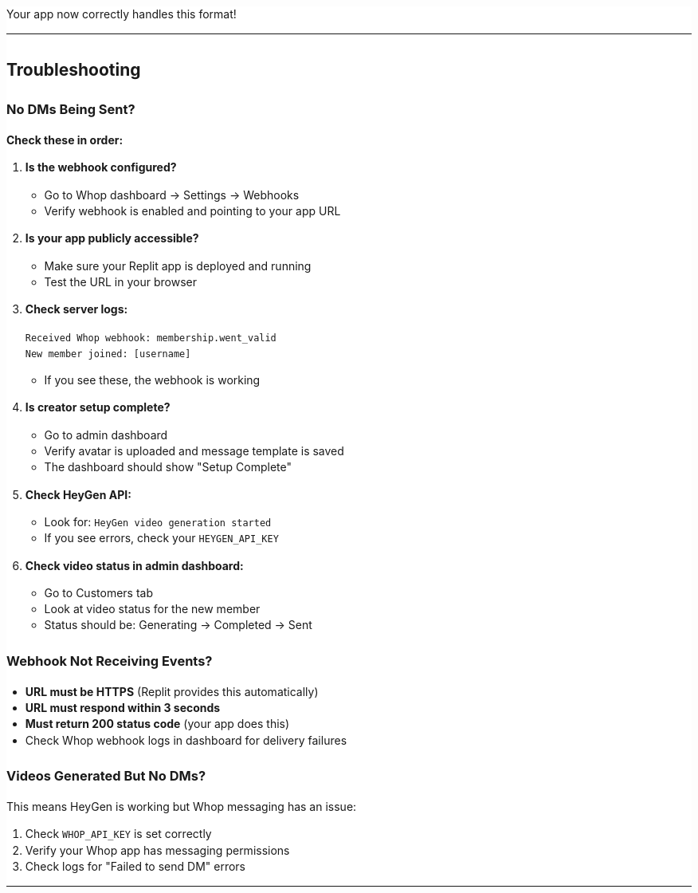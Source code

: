Your app now correctly handles this format!

---

## Troubleshooting

### No DMs Being Sent?

**Check these in order:**

1. **Is the webhook configured?**
   - Go to Whop dashboard → Settings → Webhooks
   - Verify webhook is enabled and pointing to your app URL

2. **Is your app publicly accessible?**
   - Make sure your Replit app is deployed and running
   - Test the URL in your browser

3. **Check server logs:**
   ```
   Received Whop webhook: membership.went_valid
   New member joined: [username]
   ```
   - If you see these, the webhook is working

4. **Is creator setup complete?**
   - Go to admin dashboard
   - Verify avatar is uploaded and message template is saved
   - The dashboard should show "Setup Complete"

5. **Check HeyGen API:**
   - Look for: `HeyGen video generation started`
   - If you see errors, check your `HEYGEN_API_KEY`

6. **Check video status in admin dashboard:**
   - Go to Customers tab
   - Look at video status for the new member
   - Status should be: Generating → Completed → Sent

### Webhook Not Receiving Events?

- **URL must be HTTPS** (Replit provides this automatically)
- **URL must respond within 3 seconds**
- **Must return 200 status code** (your app does this)
- Check Whop webhook logs in dashboard for delivery failures

### Videos Generated But No DMs?

This means HeyGen is working but Whop messaging has an issue:
1. Check `WHOP_API_KEY` is set correctly
2. Verify your Whop app has messaging permissions
3. Check logs for "Failed to send DM" errors

---
